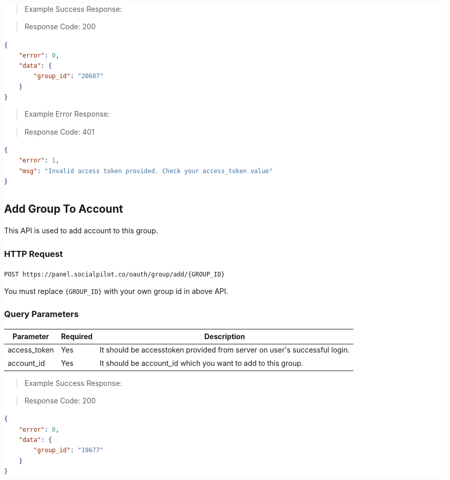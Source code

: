 
>Example Success Response:

>Response Code: 200

```json
{
	"error": 0,
	"data": {
		"group_id": "20687"
	}
}
```

> Example Error Response:

>Response Code: 401

```json
{
	"error": 1,
	"msg": "Invalid access token provided. Check your access_token value"
}
```

## Add Group To Account

This API is used to add account to this group.

### HTTP Request

`POST https://panel.socialpilot.co/oauth/group/add/{GROUP_ID}`

<aside class="notice">
You must replace <code>{GROUP_ID}</code> with your own group id in above API.
</aside>

### Query Parameters

Parameter | Required | Description
--------- | ------- | -----------
access_token | Yes | It should be accesstoken provided from server on user's successful login.
account_id | Yes | It should be account_id which you want to add to this group.

>Example Success Response:

>Response Code: 200

```json
{
	"error": 0,
	"data": {
		"group_id": "19677"
	}
}
```
